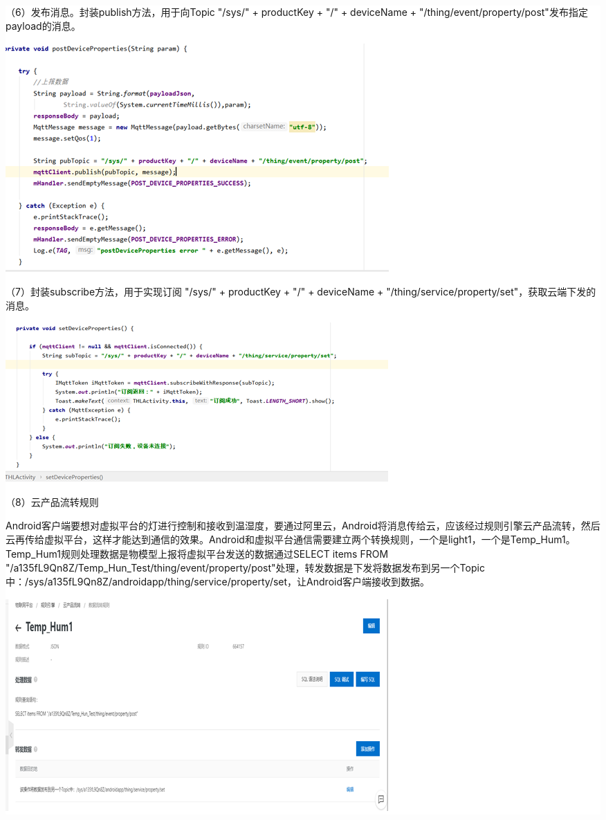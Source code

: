 （6）发布消息。封装publish方法，用于向Topic "/sys/" + productKey + "/" + deviceName + "/thing/event/property/post"发布指定payload的消息。

![image-20210826192231423](android远程数据采集与控制应用/image-20210826192231423.png)

（7）封装subscribe方法，用于实现订阅 "/sys/" + productKey + "/" + deviceName + "/thing/service/property/set"，获取云端下发的消息。

![image-20210826192439367](android远程数据采集与控制应用/image-20210826192439367.png)

（8）云产品流转规则

Android客户端要想对虚拟平台的灯进行控制和接收到温湿度，要通过阿里云，Android将消息传给云，应该经过规则引擎云产品流转，然后云再传给虚拟平台，这样才能达到通信的效果。Android和虚拟平台通信需要建立两个转换规则，一个是light1，一个是Temp_Hum1。Temp_Hum1规则处理数据是物模型上报将虚拟平台发送的数据通过SELECT items FROM "/a135fL9Qn8Z/Temp_Hun_Test/thing/event/property/post"处理，转发数据是下发将数据发布到另一个Topic中：/sys/a135fL9Qn8Z/androidapp/thing/service/property/set，让Android客户端接收到数据。

![image-20210826192535181](android远程数据采集与控制应用/image-20210826192535181.png)
